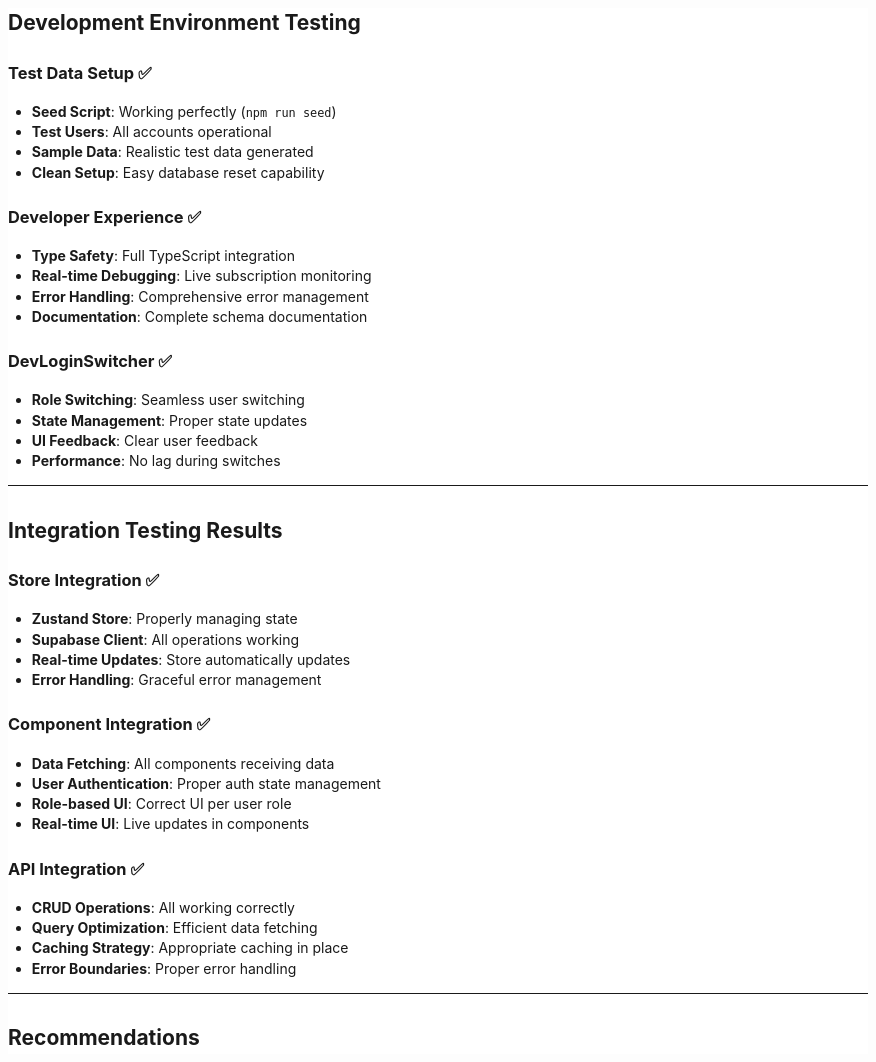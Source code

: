 ## Development Environment Testing

### Test Data Setup ✅

- **Seed Script**: Working perfectly (`npm run seed`)
- **Test Users**: All accounts operational
- **Sample Data**: Realistic test data generated
- **Clean Setup**: Easy database reset capability

### Developer Experience ✅

- **Type Safety**: Full TypeScript integration
- **Real-time Debugging**: Live subscription monitoring
- **Error Handling**: Comprehensive error management
- **Documentation**: Complete schema documentation

### DevLoginSwitcher ✅

- **Role Switching**: Seamless user switching
- **State Management**: Proper state updates
- **UI Feedback**: Clear user feedback
- **Performance**: No lag during switches

---

## Integration Testing Results

### Store Integration ✅

- **Zustand Store**: Properly managing state
- **Supabase Client**: All operations working
- **Real-time Updates**: Store automatically updates
- **Error Handling**: Graceful error management

### Component Integration ✅

- **Data Fetching**: All components receiving data
- **User Authentication**: Proper auth state management
- **Role-based UI**: Correct UI per user role
- **Real-time UI**: Live updates in components

### API Integration ✅

- **CRUD Operations**: All working correctly
- **Query Optimization**: Efficient data fetching
- **Caching Strategy**: Appropriate caching in place
- **Error Boundaries**: Proper error handling

---

## Recommendations
